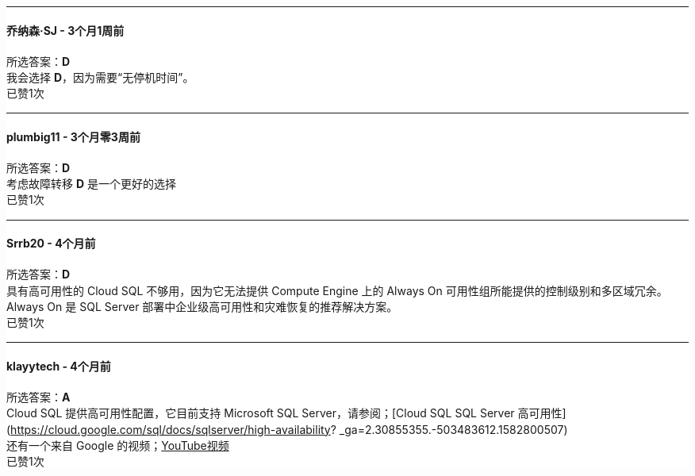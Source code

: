   ---
  
  #### 乔纳森·SJ - 3个月1周前    
  所选答案：**D**    
  我会选择 **D**，因为需要“无停机时间”。    
  已赞1次
  
  ---
  
  #### plumbig11 - 3个月零3周前    
  所选答案：**D**    
  考虑故障转移 **D** 是一个更好的选择    
  已赞1次
  
  ---
  
  #### Srrb20 - 4个月前    
  所选答案：**D**    
  具有高可用性的 Cloud SQL 不够用，因为它无法提供 Compute Engine 上的 Always On 可用性组所能提供的控制级别和多区域冗余。Always On 是 SQL Server 部署中企业级高可用性和灾难恢复的推荐解决方案。    
  已赞1次
  
  ---
  
  #### klayytech - 4个月前    
  所选答案：**A**    
  Cloud SQL 提供高可用性配置，它目前支持 Microsoft SQL Server，请参阅；[Cloud SQL SQL Server 高可用性](https://cloud.google.com/sql/docs/sqlserver/high-availability?      _ga=2.30855355.-503483612.1582800507)    
  还有一个来自 Google 的视频；[YouTube视频](https://youtu.be/vMUpNoukwnM)    
  已赞1次
  